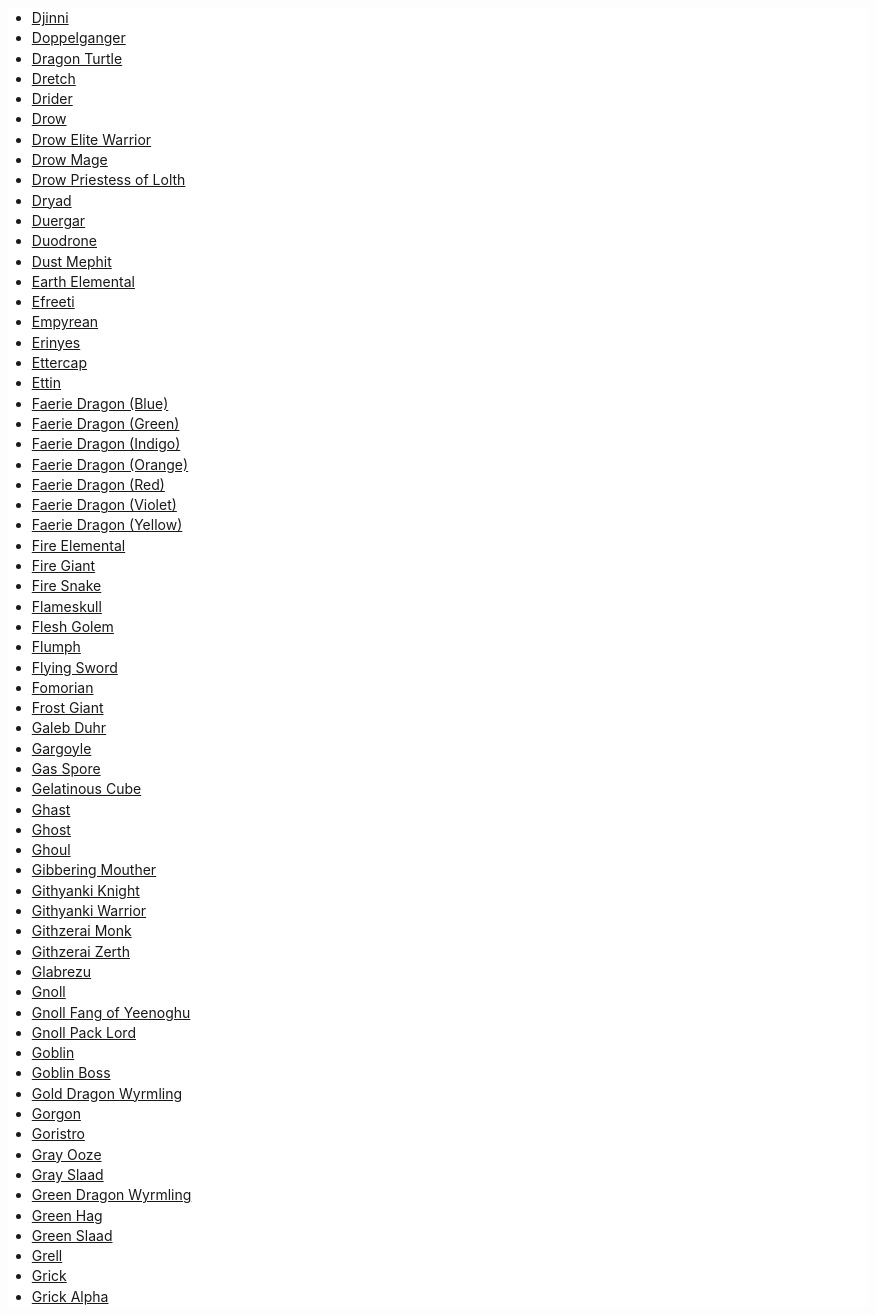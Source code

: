 - [Djinni](djinni.md)  
- [Doppelganger](doppelganger.md)  
- [Dragon Turtle](dragon-turtle.md)  
- [Dretch](dretch.md)  
- [Drider](drider.md)  
- [Drow](drow.md)  
- [Drow Elite Warrior](drow-elite-warrior.md)  
- [Drow Mage](drow-mage.md)  
- [Drow Priestess of Lolth](drow-priestess-of-lolth.md)  
- [Dryad](dryad.md)  
- [Duergar](duergar.md)  
- [Duodrone](duodrone.md)  
- [Dust Mephit](dust-mephit.md)  
- [Earth Elemental](earth-elemental.md)  
- [Efreeti](efreeti.md)  
- [Empyrean](empyrean.md)  
- [Erinyes](erinyes.md)  
- [Ettercap](ettercap.md)  
- [Ettin](ettin.md)  
- [Faerie Dragon (Blue)](faerie-dragon-blue.md)  
- [Faerie Dragon (Green)](faerie-dragon-green.md)  
- [Faerie Dragon (Indigo)](faerie-dragon-indigo.md)  
- [Faerie Dragon (Orange)](faerie-dragon-orange.md)  
- [Faerie Dragon (Red)](faerie-dragon-red.md)  
- [Faerie Dragon (Violet)](faerie-dragon-violet.md)  
- [Faerie Dragon (Yellow)](faerie-dragon-yellow.md)  
- [Fire Elemental](fire-elemental.md)  
- [Fire Giant](fire-giant.md)  
- [Fire Snake](fire-snake.md)  
- [Flameskull](flameskull.md)  
- [Flesh Golem](flesh-golem.md)  
- [Flumph](flumph.md)  
- [Flying Sword](flying-sword.md)  
- [Fomorian](fomorian.md)  
- [Frost Giant](frost-giant.md)  
- [Galeb Duhr](galeb-duhr.md)  
- [Gargoyle](gargoyle.md)  
- [Gas Spore](gas-spore.md)  
- [Gelatinous Cube](gelatinous-cube.md)  
- [Ghast](ghast.md)  
- [Ghost](ghost.md)  
- [Ghoul](ghoul.md)  
- [Gibbering Mouther](gibbering-mouther.md)  
- [Githyanki Knight](githyanki-knight.md)  
- [Githyanki Warrior](githyanki-warrior.md)  
- [Githzerai Monk](githzerai-monk.md)  
- [Githzerai Zerth](githzerai-zerth.md)  
- [Glabrezu](glabrezu.md)  
- [Gnoll](gnoll.md)  
- [Gnoll Fang of Yeenoghu](gnoll-fang-of-yeenoghu.md)  
- [Gnoll Pack Lord](gnoll-pack-lord.md)  
- [Goblin](goblin.md)  
- [Goblin Boss](goblin-boss.md)  
- [Gold Dragon Wyrmling](gold-dragon-wyrmling.md)  
- [Gorgon](gorgon.md)  
- [Goristro](goristro.md)  
- [Gray Ooze](gray-ooze.md)  
- [Gray Slaad](gray-slaad.md)  
- [Green Dragon Wyrmling](green-dragon-wyrmling.md)  
- [Green Hag](git/3-Mechanics/CLI/bestiary/fey/green-hag.md)  
- [Green Slaad](green-slaad.md)  
- [Grell](grell.md)  
- [Grick](grick.md)  
- [Grick Alpha](grick-alpha.md)  